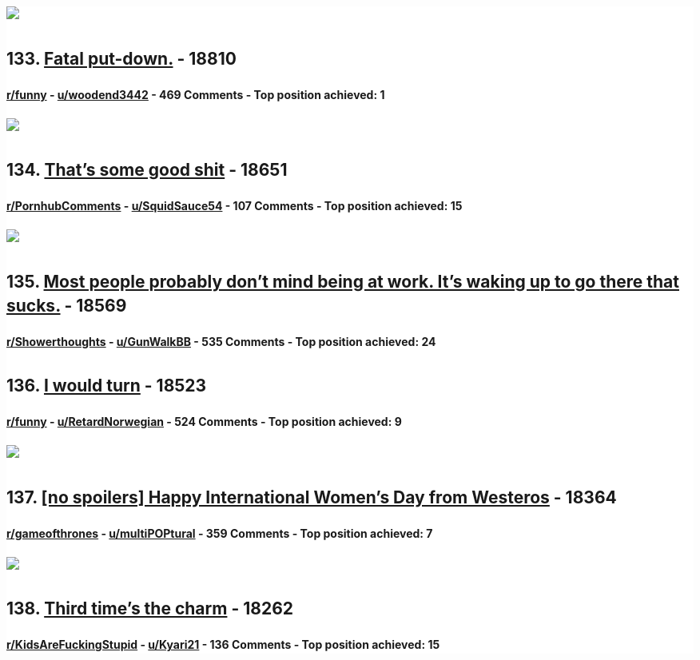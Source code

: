 <a href="https://i.redd.it/sw9bm4gxkyk21.jpg"><img src="https://b.thumbs.redditmedia.com/E87PwAxdEfYuixx45oJ4fdImIVDKGrOuD2ne4VVUBGE.jpg"></img></a>

## 133. [Fatal put-down.](http://reddit.com/r/funny/comments/aynacs/fatal_putdown/) - 18810
#### [r/funny](http://reddit.com/r/funny) - [u/woodend3442](http://reddit.com/u/woodend3442) - 469 Comments - Top position achieved: 1

<a href="https://i.redd.it/lx5abpaheuk21.png"><img src="https://b.thumbs.redditmedia.com/i6Ws-cVttA_Rq2x2QPnpAW7EXozv5Ui4I86x3OEQW0M.jpg"></img></a>

## 134. [That’s some good shit](http://reddit.com/r/PornhubComments/comments/aypgcu/thats_some_good_shit/) - 18651
#### [r/PornhubComments](http://reddit.com/r/PornhubComments) - [u/SquidSauce54](http://reddit.com/u/SquidSauce54) - 107 Comments - Top position achieved: 15

<a href="https://i.redd.it/ac6ikflvwvk21.jpg"><img src="https://a.thumbs.redditmedia.com/xSmnDXJKzgIAYD88fAczR3tWHaKfKdUDs154x-IJ9I8.jpg"></img></a>

## 135. [Most people probably don’t mind being at work. It’s waking up to go there that sucks.](http://reddit.com/r/Showerthoughts/comments/aywti0/most_people_probably_dont_mind_being_at_work_its/) - 18569
#### [r/Showerthoughts](http://reddit.com/r/Showerthoughts) - [u/GunWalkBB](http://reddit.com/u/GunWalkBB) - 535 Comments - Top position achieved: 24

## 136. [I would turn](http://reddit.com/r/funny/comments/ayqdso/i_would_turn/) - 18523
#### [r/funny](http://reddit.com/r/funny) - [u/RetardNorwegian](http://reddit.com/u/RetardNorwegian) - 524 Comments - Top position achieved: 9

<a href="https://i.redd.it/ww00q8b9fwk21.jpg"><img src="https://b.thumbs.redditmedia.com/kg59NeGseWcpRnDnPFB1kZNBV0OtqYwCa9kz8wqc2vg.jpg"></img></a>

## 137. [[no spoilers] Happy International Women’s Day from Westeros](http://reddit.com/r/gameofthrones/comments/ayviv6/no_spoilers_happy_international_womens_day_from/) - 18364
#### [r/gameofthrones](http://reddit.com/r/gameofthrones) - [u/multiPOPtural](http://reddit.com/u/multiPOPtural) - 359 Comments - Top position achieved: 7

<a href="https://i.redd.it/zo09gtsvpyk21.jpg"><img src="https://b.thumbs.redditmedia.com/Sac9WNIuenrhPb0xhyH_wZVCOZ-RhXWnQYJSZTPJHoI.jpg"></img></a>

## 138. [Third time’s the charm](http://reddit.com/r/KidsAreFuckingStupid/comments/aykfs9/third_times_the_charm/) - 18262
#### [r/KidsAreFuckingStupid](http://reddit.com/r/KidsAreFuckingStupid) - [u/Kyari21](http://reddit.com/u/Kyari21) - 136 Comments - Top position achieved: 15
